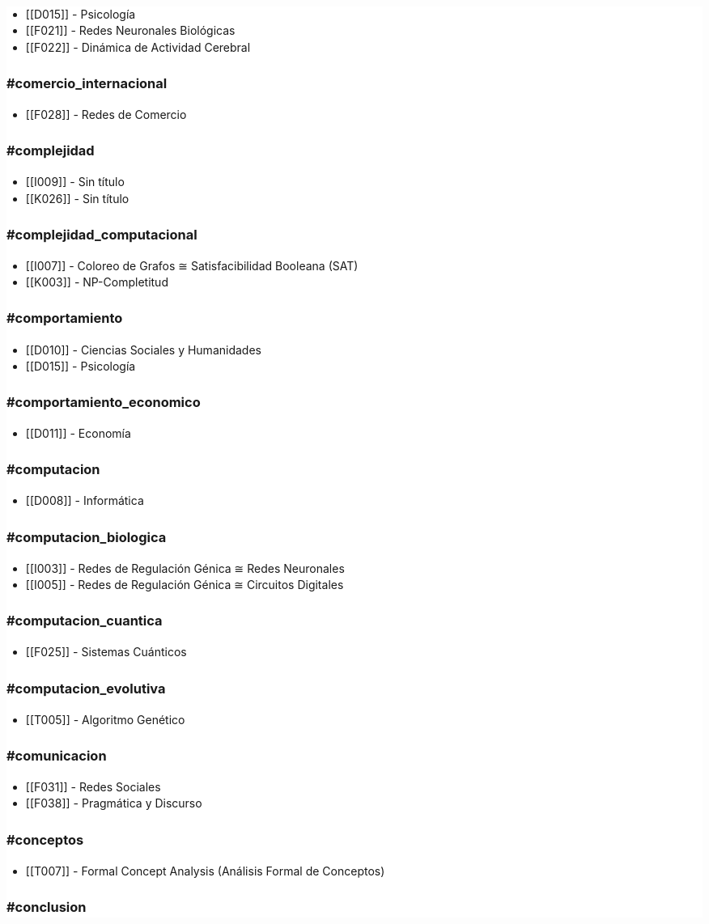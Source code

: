 - [[D015]] - Psicología
- [[F021]] - Redes Neuronales Biológicas
- [[F022]] - Dinámica de Actividad Cerebral

### #comercio_internacional

- [[F028]] - Redes de Comercio

### #complejidad

- [[I009]] - Sin título
- [[K026]] - Sin título

### #complejidad_computacional

- [[I007]] - Coloreo de Grafos ≅ Satisfacibilidad Booleana (SAT)
- [[K003]] - NP-Completitud

### #comportamiento

- [[D010]] - Ciencias Sociales y Humanidades
- [[D015]] - Psicología

### #comportamiento_economico

- [[D011]] - Economía

### #computacion

- [[D008]] - Informática

### #computacion_biologica

- [[I003]] - Redes de Regulación Génica ≅ Redes Neuronales
- [[I005]] - Redes de Regulación Génica ≅ Circuitos Digitales

### #computacion_cuantica

- [[F025]] - Sistemas Cuánticos

### #computacion_evolutiva

- [[T005]] - Algoritmo Genético

### #comunicacion

- [[F031]] - Redes Sociales
- [[F038]] - Pragmática y Discurso

### #conceptos

- [[T007]] - Formal Concept Analysis (Análisis Formal de Conceptos)

### #conclusion
